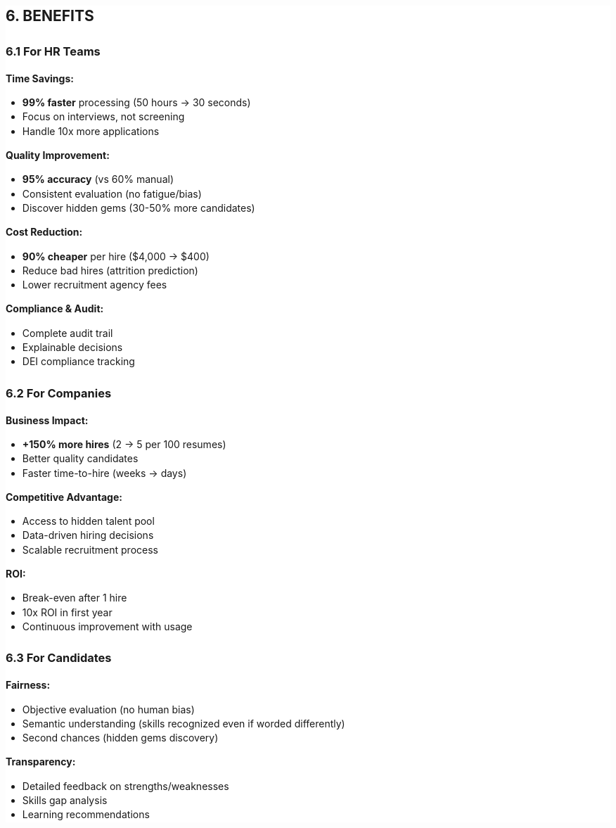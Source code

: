 
## 6. BENEFITS

### 6.1 For HR Teams

**Time Savings:**
- **99% faster** processing (50 hours → 30 seconds)
- Focus on interviews, not screening
- Handle 10x more applications

**Quality Improvement:**
- **95% accuracy** (vs 60% manual)
- Consistent evaluation (no fatigue/bias)
- Discover hidden gems (30-50% more candidates)

**Cost Reduction:**
- **90% cheaper** per hire ($4,000 → $400)
- Reduce bad hires (attrition prediction)
- Lower recruitment agency fees

**Compliance & Audit:**
- Complete audit trail
- Explainable decisions
- DEI compliance tracking

### 6.2 For Companies

**Business Impact:**
- **+150% more hires** (2 → 5 per 100 resumes)
- Better quality candidates
- Faster time-to-hire (weeks → days)

**Competitive Advantage:**
- Access to hidden talent pool
- Data-driven hiring decisions
- Scalable recruitment process

**ROI:**
- Break-even after 1 hire
- 10x ROI in first year
- Continuous improvement with usage

### 6.3 For Candidates

**Fairness:**
- Objective evaluation (no human bias)
- Semantic understanding (skills recognized even if worded differently)
- Second chances (hidden gems discovery)

**Transparency:**
- Detailed feedback on strengths/weaknesses
- Skills gap analysis
- Learning recommendations

